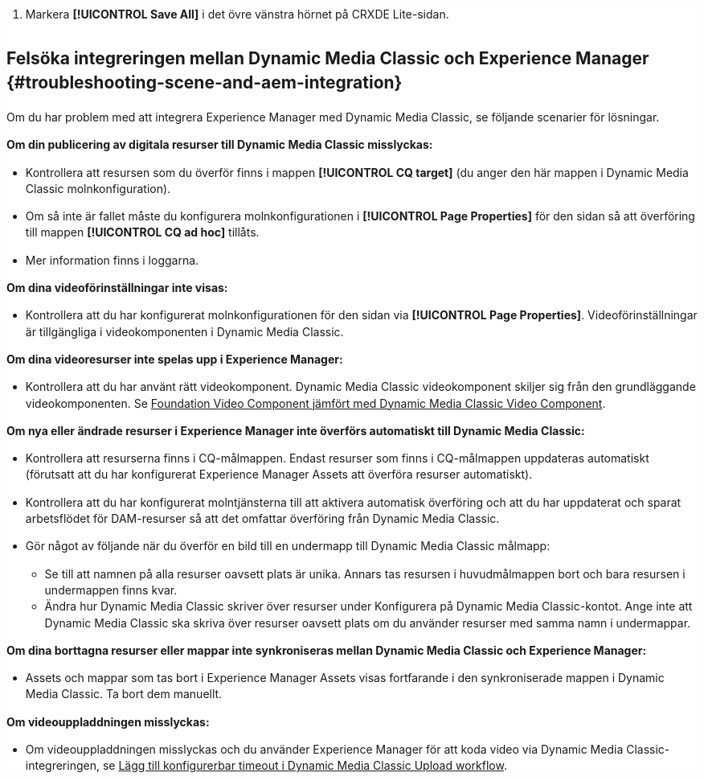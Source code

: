 1. Markera **[!UICONTROL Save All]** i det övre vänstra hörnet på CRXDE Lite-sidan.

## Felsöka integreringen mellan Dynamic Media Classic och Experience Manager {#troubleshooting-scene-and-aem-integration}

Om du har problem med att integrera Experience Manager med Dynamic Media Classic, se följande scenarier för lösningar.

**Om din publicering av digitala resurser till Dynamic Media Classic misslyckas:**

* Kontrollera att resursen som du överför finns i mappen **[!UICONTROL CQ target]** (du anger den här mappen i Dynamic Media Classic molnkonfiguration).
* Om så inte är fallet måste du konfigurera molnkonfigurationen i **[!UICONTROL Page Properties]** för den sidan så att överföring till mappen **[!UICONTROL CQ ad hoc]** tillåts.

* Mer information finns i loggarna.

**Om dina videoförinställningar inte visas:**

* Kontrollera att du har konfigurerat molnkonfigurationen för den sidan via **[!UICONTROL Page Properties]**. Videoförinställningar är tillgängliga i videokomponenten i Dynamic Media Classic.

**Om dina videoresurser inte spelas upp i Experience Manager:**

* Kontrollera att du har använt rätt videokomponent. Dynamic Media Classic videokomponent skiljer sig från den grundläggande videokomponenten. Se [Foundation Video Component jämfört med Dynamic Media Classic Video Component](/help/assets/s7-video.md).

**Om nya eller ändrade resurser i Experience Manager inte överförs automatiskt till Dynamic Media Classic:**

* Kontrollera att resurserna finns i CQ-målmappen. Endast resurser som finns i CQ-målmappen uppdateras automatiskt (förutsatt att du har konfigurerat Experience Manager Assets att överföra resurser automatiskt).
* Kontrollera att du har konfigurerat molntjänsterna till att aktivera automatisk överföring och att du har uppdaterat och sparat arbetsflödet för DAM-resurser så att det omfattar överföring från Dynamic Media Classic.
* Gör något av följande när du överför en bild till en undermapp till Dynamic Media Classic målmapp:

   * Se till att namnen på alla resurser oavsett plats är unika. Annars tas resursen i huvudmålmappen bort och bara resursen i undermappen finns kvar.
   * Ändra hur Dynamic Media Classic skriver över resurser under Konfigurera på Dynamic Media Classic-kontot. Ange inte att Dynamic Media Classic ska skriva över resurser oavsett plats om du använder resurser med samma namn i undermappar.

**Om dina borttagna resurser eller mappar inte synkroniseras mellan Dynamic Media Classic och Experience Manager:**

* Assets och mappar som tas bort i Experience Manager Assets visas fortfarande i den synkroniserade mappen i Dynamic Media Classic. Ta bort dem manuellt.

**Om videouppladdningen misslyckas:**

* Om videouppladdningen misslyckas och du använder Experience Manager för att koda video via Dynamic Media Classic-integreringen, se [Lägg till konfigurerbar timeout i Dynamic Media Classic Upload workflow](#adding-configurable-timeout-to-scene-upload-workflow).
